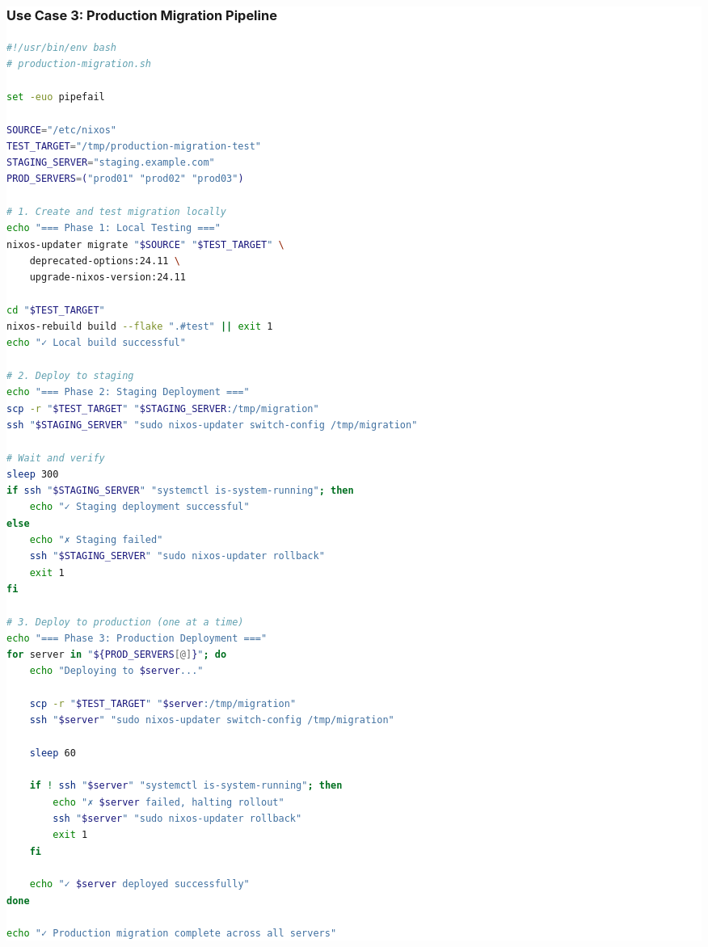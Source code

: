 ### Use Case 3: Production Migration Pipeline

```bash
#!/usr/bin/env bash
# production-migration.sh

set -euo pipefail

SOURCE="/etc/nixos"
TEST_TARGET="/tmp/production-migration-test"
STAGING_SERVER="staging.example.com"
PROD_SERVERS=("prod01" "prod02" "prod03")

# 1. Create and test migration locally
echo "=== Phase 1: Local Testing ==="
nixos-updater migrate "$SOURCE" "$TEST_TARGET" \
    deprecated-options:24.11 \
    upgrade-nixos-version:24.11

cd "$TEST_TARGET"
nixos-rebuild build --flake ".#test" || exit 1
echo "✓ Local build successful"

# 2. Deploy to staging
echo "=== Phase 2: Staging Deployment ==="
scp -r "$TEST_TARGET" "$STAGING_SERVER:/tmp/migration"
ssh "$STAGING_SERVER" "sudo nixos-updater switch-config /tmp/migration"

# Wait and verify
sleep 300
if ssh "$STAGING_SERVER" "systemctl is-system-running"; then
    echo "✓ Staging deployment successful"
else
    echo "✗ Staging failed"
    ssh "$STAGING_SERVER" "sudo nixos-updater rollback"
    exit 1
fi

# 3. Deploy to production (one at a time)
echo "=== Phase 3: Production Deployment ==="
for server in "${PROD_SERVERS[@]}"; do
    echo "Deploying to $server..."
    
    scp -r "$TEST_TARGET" "$server:/tmp/migration"
    ssh "$server" "sudo nixos-updater switch-config /tmp/migration"
    
    sleep 60
    
    if ! ssh "$server" "systemctl is-system-running"; then
        echo "✗ $server failed, halting rollout"
        ssh "$server" "sudo nixos-updater rollback"
        exit 1
    fi
    
    echo "✓ $server deployed successfully"
done

echo "✓ Production migration complete across all servers"
```
